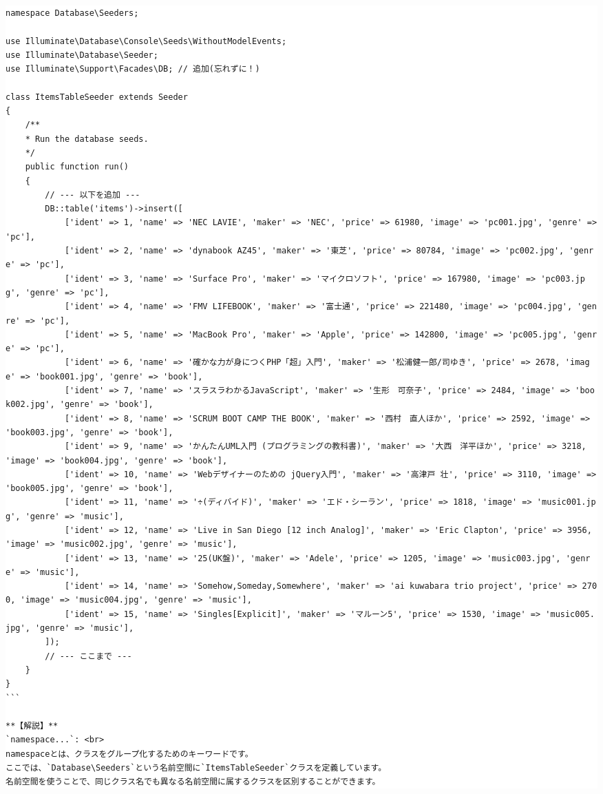     namespace Database\Seeders;

    use Illuminate\Database\Console\Seeds\WithoutModelEvents;
    use Illuminate\Database\Seeder;
    use Illuminate\Support\Facades\DB; // 追加(忘れずに！)

    class ItemsTableSeeder extends Seeder
    {
        /**
        * Run the database seeds.
        */
        public function run()
        {
            // --- 以下を追加 ---
            DB::table('items')->insert([
                ['ident' => 1, 'name' => 'NEC LAVIE', 'maker' => 'NEC', 'price' => 61980, 'image' => 'pc001.jpg', 'genre' => 'pc'],
                ['ident' => 2, 'name' => 'dynabook AZ45', 'maker' => '東芝', 'price' => 80784, 'image' => 'pc002.jpg', 'genre' => 'pc'],
                ['ident' => 3, 'name' => 'Surface Pro', 'maker' => 'マイクロソフト', 'price' => 167980, 'image' => 'pc003.jpg', 'genre' => 'pc'],
                ['ident' => 4, 'name' => 'FMV LIFEBOOK', 'maker' => '富士通', 'price' => 221480, 'image' => 'pc004.jpg', 'genre' => 'pc'],
                ['ident' => 5, 'name' => 'MacBook Pro', 'maker' => 'Apple', 'price' => 142800, 'image' => 'pc005.jpg', 'genre' => 'pc'],
                ['ident' => 6, 'name' => '確かな力が身につくPHP「超」入門', 'maker' => '松浦健一郎/司ゆき', 'price' => 2678, 'image' => 'book001.jpg', 'genre' => 'book'],
                ['ident' => 7, 'name' => 'スラスラわかるJavaScript', 'maker' => '生形　可奈子', 'price' => 2484, 'image' => 'book002.jpg', 'genre' => 'book'],
                ['ident' => 8, 'name' => 'SCRUM BOOT CAMP THE BOOK', 'maker' => '西村　直人ほか', 'price' => 2592, 'image' => 'book003.jpg', 'genre' => 'book'],
                ['ident' => 9, 'name' => 'かんたんUML入門 (プログラミングの教科書)', 'maker' => '大西　洋平ほか', 'price' => 3218, 'image' => 'book004.jpg', 'genre' => 'book'],
                ['ident' => 10, 'name' => 'Webデザイナーのための jQuery入門', 'maker' => '高津戸 壮', 'price' => 3110, 'image' => 'book005.jpg', 'genre' => 'book'],
                ['ident' => 11, 'name' => '÷(ディバイド)', 'maker' => 'エド・シーラン', 'price' => 1818, 'image' => 'music001.jpg', 'genre' => 'music'],
                ['ident' => 12, 'name' => 'Live in San Diego [12 inch Analog]', 'maker' => 'Eric Clapton', 'price' => 3956, 'image' => 'music002.jpg', 'genre' => 'music'],
                ['ident' => 13, 'name' => '25(UK盤)', 'maker' => 'Adele', 'price' => 1205, 'image' => 'music003.jpg', 'genre' => 'music'],
                ['ident' => 14, 'name' => 'Somehow,Someday,Somewhere', 'maker' => 'ai kuwabara trio project', 'price' => 2700, 'image' => 'music004.jpg', 'genre' => 'music'],
                ['ident' => 15, 'name' => 'Singles[Explicit]', 'maker' => 'マルーン5', 'price' => 1530, 'image' => 'music005.jpg', 'genre' => 'music'],
            ]);
            // --- ここまで ---
        }
    }
    ```

    **【解説】**
    `namespace...`: <br>
    namespaceとは、クラスをグループ化するためのキーワードです。
    ここでは、`Database\Seeders`という名前空間に`ItemsTableSeeder`クラスを定義しています。
    名前空間を使うことで、同じクラス名でも異なる名前空間に属するクラスを区別することができます。
